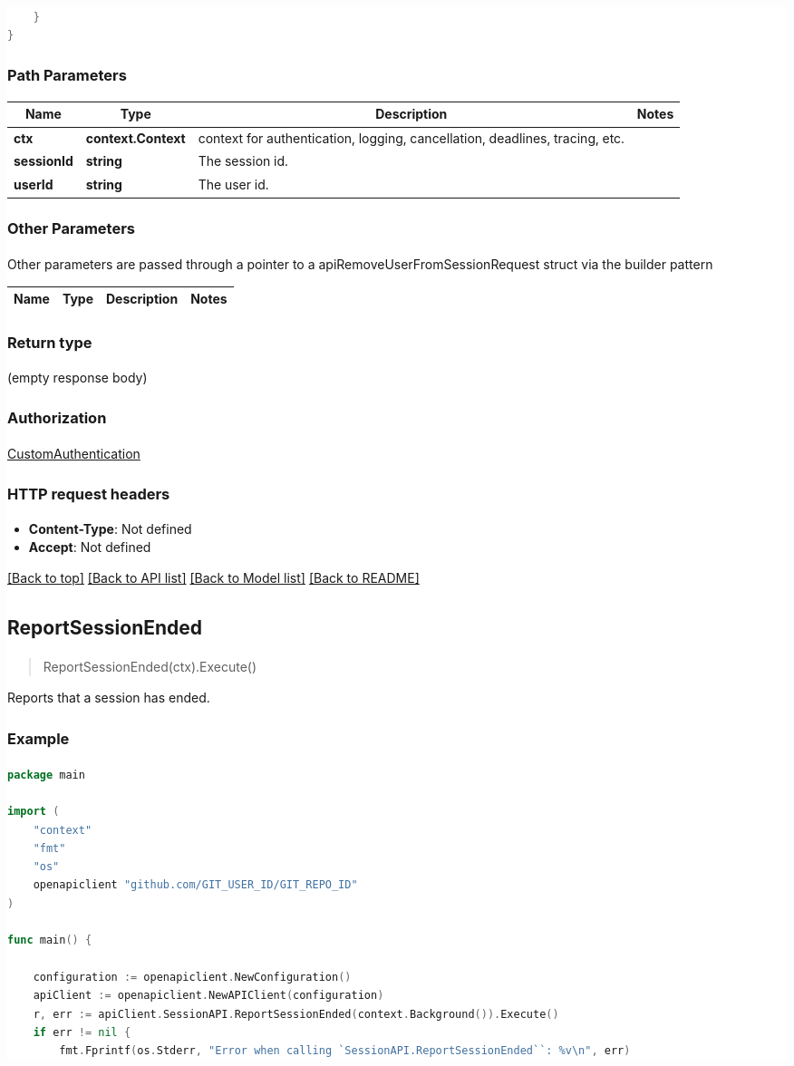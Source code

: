 ```go
	}
}
```

### Path Parameters


Name | Type | Description  | Notes
------------- | ------------- | ------------- | -------------
**ctx** | **context.Context** | context for authentication, logging, cancellation, deadlines, tracing, etc.
**sessionId** | **string** | The session id. | 
**userId** | **string** | The user id. | 

### Other Parameters

Other parameters are passed through a pointer to a apiRemoveUserFromSessionRequest struct via the builder pattern


Name | Type | Description  | Notes
------------- | ------------- | ------------- | -------------



### Return type

 (empty response body)

### Authorization

[CustomAuthentication](../README.md#CustomAuthentication)

### HTTP request headers

- **Content-Type**: Not defined
- **Accept**: Not defined

[[Back to top]](#) [[Back to API list]](../README.md#documentation-for-api-endpoints)
[[Back to Model list]](../README.md#documentation-for-models)
[[Back to README]](../README.md)


## ReportSessionEnded

> ReportSessionEnded(ctx).Execute()

Reports that a session has ended.

### Example

```go
package main

import (
	"context"
	"fmt"
	"os"
	openapiclient "github.com/GIT_USER_ID/GIT_REPO_ID"
)

func main() {

	configuration := openapiclient.NewConfiguration()
	apiClient := openapiclient.NewAPIClient(configuration)
	r, err := apiClient.SessionAPI.ReportSessionEnded(context.Background()).Execute()
	if err != nil {
		fmt.Fprintf(os.Stderr, "Error when calling `SessionAPI.ReportSessionEnded``: %v\n", err)
```